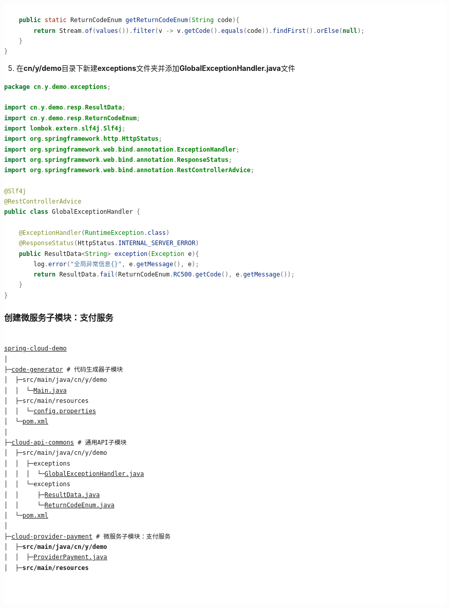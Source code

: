 ```java

    public static ReturnCodeEnum getReturnCodeEnum(String code){
        return Stream.of(values()).filter(v -> v.getCode().equals(code)).findFirst().orElse(null);
    }
}
```

5. 在**cn/y/demo**目录下新建**exceptions**文件夹并添加**GlobalExceptionHandler.java**文件<a id="submodule-2-global-exception-handler"></a>

```java
package cn.y.demo.exceptions;

import cn.y.demo.resp.ResultData;
import cn.y.demo.resp.ReturnCodeEnum;
import lombok.extern.slf4j.Slf4j;
import org.springframework.http.HttpStatus;
import org.springframework.web.bind.annotation.ExceptionHandler;
import org.springframework.web.bind.annotation.ResponseStatus;
import org.springframework.web.bind.annotation.RestControllerAdvice;

@Slf4j
@RestControllerAdvice
public class GlobalExceptionHandler {

    @ExceptionHandler(RuntimeException.class)
    @ResponseStatus(HttpStatus.INTERNAL_SERVER_ERROR)
    public ResultData<String> exception(Exception e){
        log.error("全局异常信息{}", e.getMessage(), e);
        return ResultData.fail(ReturnCodeEnum.RC500.getCode(), e.getMessage());
    }
}
```

<a id="submodule-3"></a>
### 创建微服务子模块：支付服务

<pre>
    <code>
<a href="#parent">spring-cloud-demo</a>
│
├─<a href="#submodule-1">code-generator</a> # 代码生成器子模块
│  ├─src/main/java/cn/y/demo
│  │  └─<a href="#submodule-1-main-java">Main.java</a>
│  ├─src/main/resources
│  │  └─<a href="#submodule-1-resources-config-properties">config.properties</a>
│  └─<a href="#submodule-1-pom-xml">pom.xml</a>
│
├─<a href="#submodule-2">cloud-api-commons</a> # 通用API子模块
│  ├─src/main/java/cn/y/demo
│  │  ├─exceptions
│  │  │  └─<a href="#submodule-2-global-exception-handler">GlobalExceptionHandler.java</a>
│  │  └─exceptions
│  │     ├─<a href="#submodule-2-result-data">ResultData.java</a>
│  │     └─<a href="#submodule-2-return-code-enum">ReturnCodeEnum.java</a>
│  └─<a href="#submodule-2-pom-xml">pom.xml</a>
│
├─<a href="#submodule-3" style={{color:'green',fontWeight:'bold'}}><u>cloud-provider-payment</u></a> # 微服务子模块：支付服务
│  ├─<strong style={{color:'green'}}>src/main/java/cn/y/demo</strong>
│  │  ├─<a href="#submodule-3-provider-payment" style={{color:'green',fontWeight:'bold'}}><u>ProviderPayment.java</u></a>
│  ├─<strong style={{color:'green'}}>src/main/resources</strong>